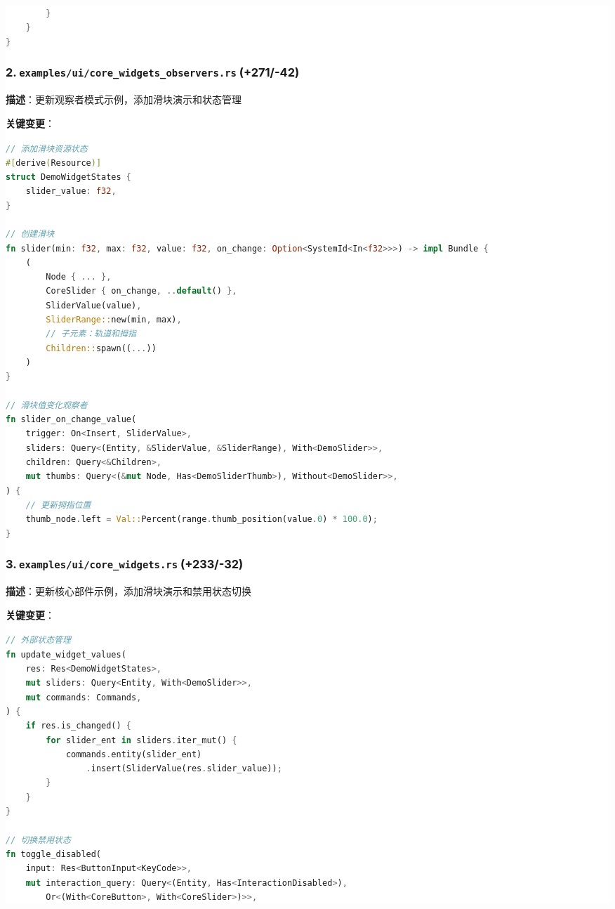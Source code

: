 ```rust
        }
    }
}
```

### 2. `examples/ui/core_widgets_observers.rs` (+271/-42)
**描述**：更新观察者模式示例，添加滑块演示和状态管理

**关键变更**：
```rust
// 添加滑块资源状态
#[derive(Resource)]
struct DemoWidgetStates {
    slider_value: f32,
}

// 创建滑块
fn slider(min: f32, max: f32, value: f32, on_change: Option<SystemId<In<f32>>>) -> impl Bundle {
    (
        Node { ... },
        CoreSlider { on_change, ..default() },
        SliderValue(value),
        SliderRange::new(min, max),
        // 子元素：轨道和拇指
        Children::spawn((...))
    )
}

// 滑块值变化观察者
fn slider_on_change_value(
    trigger: On<Insert, SliderValue>,
    sliders: Query<(Entity, &SliderValue, &SliderRange), With<DemoSlider>>,
    children: Query<&Children>,
    mut thumbs: Query<(&mut Node, Has<DemoSliderThumb>), Without<DemoSlider>>,
) {
    // 更新拇指位置
    thumb_node.left = Val::Percent(range.thumb_position(value.0) * 100.0);
}
```

### 3. `examples/ui/core_widgets.rs` (+233/-32)
**描述**：更新核心部件示例，添加滑块演示和禁用状态切换

**关键变更**：
```rust
// 外部状态管理
fn update_widget_values(
    res: Res<DemoWidgetStates>,
    mut sliders: Query<Entity, With<DemoSlider>>,
    mut commands: Commands,
) {
    if res.is_changed() {
        for slider_ent in sliders.iter_mut() {
            commands.entity(slider_ent)
                .insert(SliderValue(res.slider_value));
        }
    }
}

// 切换禁用状态
fn toggle_disabled(
    input: Res<ButtonInput<KeyCode>>,
    mut interaction_query: Query<(Entity, Has<InteractionDisabled>), 
        Or<(With<CoreButton>, With<CoreSlider>)>>,
```